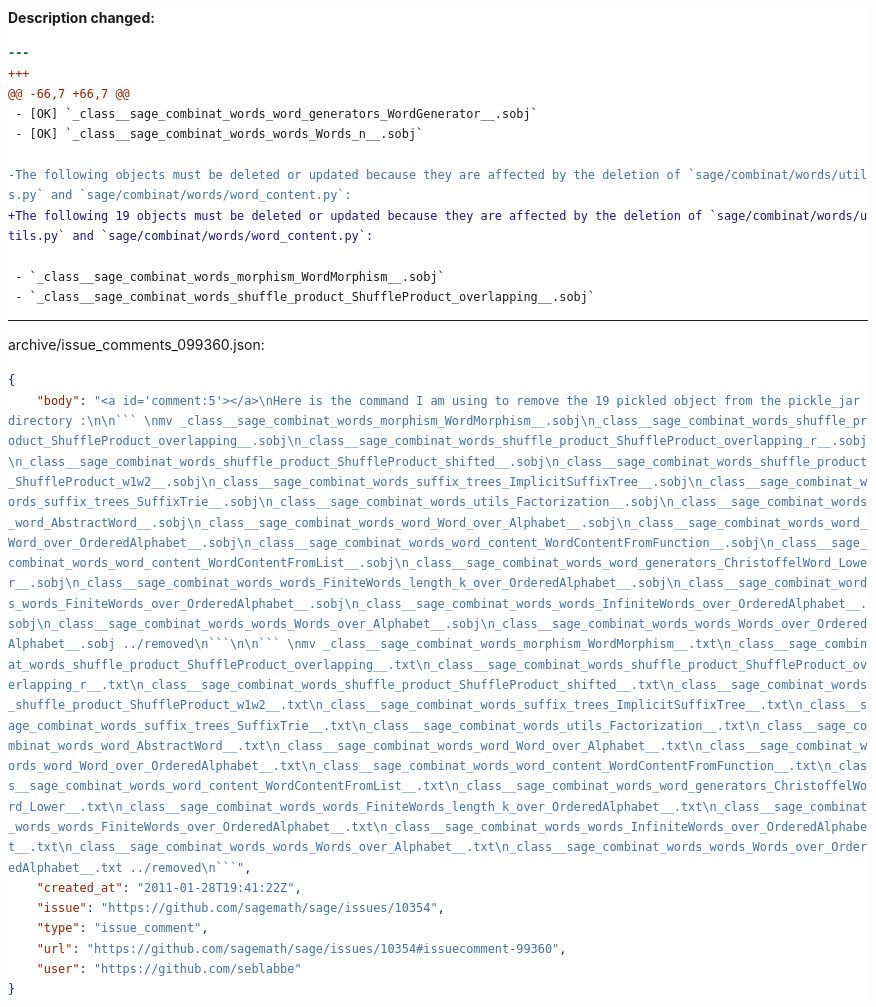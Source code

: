 **Description changed:**
``````diff
--- 
+++ 
@@ -66,7 +66,7 @@
 - [OK] `_class__sage_combinat_words_word_generators_WordGenerator__.sobj`
 - [OK] `_class__sage_combinat_words_words_Words_n__.sobj`
 
-The following objects must be deleted or updated because they are affected by the deletion of `sage/combinat/words/utils.py` and `sage/combinat/words/word_content.py`:
+The following 19 objects must be deleted or updated because they are affected by the deletion of `sage/combinat/words/utils.py` and `sage/combinat/words/word_content.py`:
 
 - `_class__sage_combinat_words_morphism_WordMorphism__.sobj`
 - `_class__sage_combinat_words_shuffle_product_ShuffleProduct_overlapping__.sobj`
``````




---

archive/issue_comments_099360.json:
```json
{
    "body": "<a id='comment:5'></a>\nHere is the command I am using to remove the 19 pickled object from the pickle_jar directory :\n\n``` \nmv _class__sage_combinat_words_morphism_WordMorphism__.sobj\n_class__sage_combinat_words_shuffle_product_ShuffleProduct_overlapping__.sobj\n_class__sage_combinat_words_shuffle_product_ShuffleProduct_overlapping_r__.sobj\n_class__sage_combinat_words_shuffle_product_ShuffleProduct_shifted__.sobj\n_class__sage_combinat_words_shuffle_product_ShuffleProduct_w1w2__.sobj\n_class__sage_combinat_words_suffix_trees_ImplicitSuffixTree__.sobj\n_class__sage_combinat_words_suffix_trees_SuffixTrie__.sobj\n_class__sage_combinat_words_utils_Factorization__.sobj\n_class__sage_combinat_words_word_AbstractWord__.sobj\n_class__sage_combinat_words_word_Word_over_Alphabet__.sobj\n_class__sage_combinat_words_word_Word_over_OrderedAlphabet__.sobj\n_class__sage_combinat_words_word_content_WordContentFromFunction__.sobj\n_class__sage_combinat_words_word_content_WordContentFromList__.sobj\n_class__sage_combinat_words_word_generators_ChristoffelWord_Lower__.sobj\n_class__sage_combinat_words_words_FiniteWords_length_k_over_OrderedAlphabet__.sobj\n_class__sage_combinat_words_words_FiniteWords_over_OrderedAlphabet__.sobj\n_class__sage_combinat_words_words_InfiniteWords_over_OrderedAlphabet__.sobj\n_class__sage_combinat_words_words_Words_over_Alphabet__.sobj\n_class__sage_combinat_words_words_Words_over_OrderedAlphabet__.sobj ../removed\n```\n\n``` \nmv _class__sage_combinat_words_morphism_WordMorphism__.txt\n_class__sage_combinat_words_shuffle_product_ShuffleProduct_overlapping__.txt\n_class__sage_combinat_words_shuffle_product_ShuffleProduct_overlapping_r__.txt\n_class__sage_combinat_words_shuffle_product_ShuffleProduct_shifted__.txt\n_class__sage_combinat_words_shuffle_product_ShuffleProduct_w1w2__.txt\n_class__sage_combinat_words_suffix_trees_ImplicitSuffixTree__.txt\n_class__sage_combinat_words_suffix_trees_SuffixTrie__.txt\n_class__sage_combinat_words_utils_Factorization__.txt\n_class__sage_combinat_words_word_AbstractWord__.txt\n_class__sage_combinat_words_word_Word_over_Alphabet__.txt\n_class__sage_combinat_words_word_Word_over_OrderedAlphabet__.txt\n_class__sage_combinat_words_word_content_WordContentFromFunction__.txt\n_class__sage_combinat_words_word_content_WordContentFromList__.txt\n_class__sage_combinat_words_word_generators_ChristoffelWord_Lower__.txt\n_class__sage_combinat_words_words_FiniteWords_length_k_over_OrderedAlphabet__.txt\n_class__sage_combinat_words_words_FiniteWords_over_OrderedAlphabet__.txt\n_class__sage_combinat_words_words_InfiniteWords_over_OrderedAlphabet__.txt\n_class__sage_combinat_words_words_Words_over_Alphabet__.txt\n_class__sage_combinat_words_words_Words_over_OrderedAlphabet__.txt ../removed\n```",
    "created_at": "2011-01-28T19:41:22Z",
    "issue": "https://github.com/sagemath/sage/issues/10354",
    "type": "issue_comment",
    "url": "https://github.com/sagemath/sage/issues/10354#issuecomment-99360",
    "user": "https://github.com/seblabbe"
}
```
